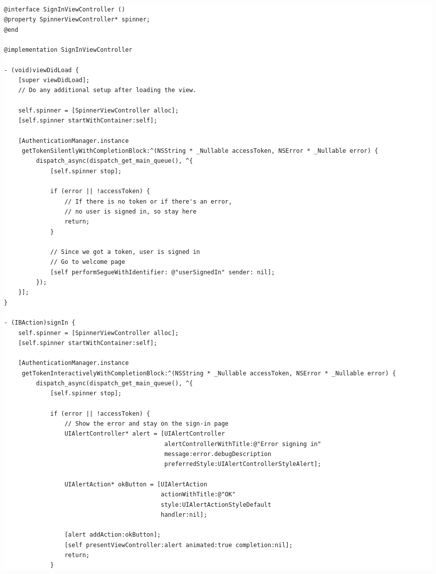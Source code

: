     @interface SignInViewController ()
    @property SpinnerViewController* spinner;
    @end

    @implementation SignInViewController

    - (void)viewDidLoad {
        [super viewDidLoad];
        // Do any additional setup after loading the view.

        self.spinner = [SpinnerViewController alloc];
        [self.spinner startWithContainer:self];

        [AuthenticationManager.instance
         getTokenSilentlyWithCompletionBlock:^(NSString * _Nullable accessToken, NSError * _Nullable error) {
             dispatch_async(dispatch_get_main_queue(), ^{
                 [self.spinner stop];

                 if (error || !accessToken) {
                     // If there is no token or if there's an error,
                     // no user is signed in, so stay here
                     return;
                 }

                 // Since we got a token, user is signed in
                 // Go to welcome page
                 [self performSegueWithIdentifier: @"userSignedIn" sender: nil];
             });
        }];
    }

    - (IBAction)signIn {
        self.spinner = [SpinnerViewController alloc];
        [self.spinner startWithContainer:self];

        [AuthenticationManager.instance
         getTokenInteractivelyWithCompletionBlock:^(NSString * _Nullable accessToken, NSError * _Nullable error) {
             dispatch_async(dispatch_get_main_queue(), ^{
                 [self.spinner stop];

                 if (error || !accessToken) {
                     // Show the error and stay on the sign-in page
                     UIAlertController* alert = [UIAlertController
                                                 alertControllerWithTitle:@"Error signing in"
                                                 message:error.debugDescription
                                                 preferredStyle:UIAlertControllerStyleAlert];

                     UIAlertAction* okButton = [UIAlertAction
                                                actionWithTitle:@"OK"
                                                style:UIAlertActionStyleDefault
                                                handler:nil];

                     [alert addAction:okButton];
                     [self presentViewController:alert animated:true completion:nil];
                     return;
                 }
